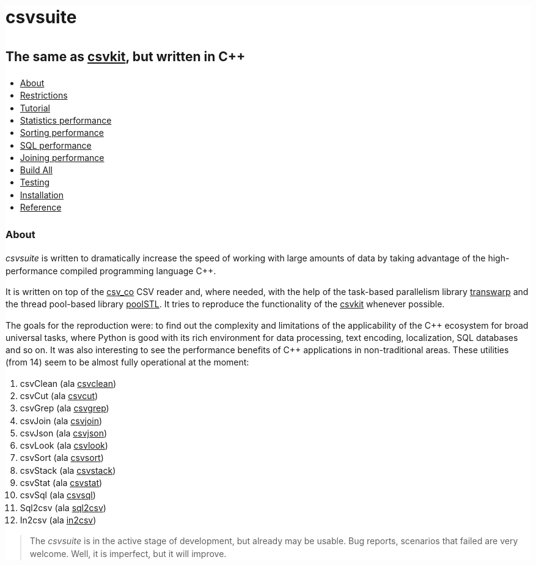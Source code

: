 # csvsuite
## The same as [csvkit](https://csvkit.readthedocs.io/en/latest/), but written in C++

*    [About](#about)
*    [Restrictions](#restrictions)
*    [Tutorial](#tutorial)
*    [Statistics performance](#statistics-performance)
*    [Sorting performance](#sorting-performance)
*    [SQL performance](#sql-performance)
*    [Joining performance](#joining-performance)
*    [Build All](#build-all)
*    [Testing](#testing)
*    [Installation](#installation)
*    [Reference](#reference)

### About
_csvsuite_ is written to dramatically increase the speed of working with large amounts of data by taking advantage of
the high-performance compiled programming language C++.

It is written on top of the [csv_co](https://github.com/wiluite/CSV_co) CSV reader and, where needed, with the help of
the task-based parallelism library [transwarp](https://github.com/bloomen/transwarp) and the thread pool-based library
[poolSTL](https://github.com/alugowski/poolSTL).
It tries to reproduce the functionality of the [csvkit](https://csvkit.readthedocs.io/en/latest/) whenever possible.

The goals for the reproduction were: to find out the complexity and limitations of the applicability of the C++
ecosystem for broad universal tasks, where Python is good with its rich environment for data processing, text encoding,
localization, SQL databases and so on. It was also interesting to see the performance benefits of C++ applications in
non-traditional areas. These utilities (from 14) seem to be almost fully operational at the moment:
1) csvClean (ala [csvclean](https://csvkit.readthedocs.io/en/latest/scripts/csvclean.html))
2) csvCut (ala [csvcut](https://csvkit.readthedocs.io/en/latest/scripts/csvcut.html))
3) csvGrep (ala [csvgrep](https://csvkit.readthedocs.io/en/latest/scripts/csvgrep.html))
4) csvJoin (ala [csvjoin](https://csvkit.readthedocs.io/en/latest/scripts/csvjoin.html))
5) csvJson (ala [csvjson](https://csvkit.readthedocs.io/en/latest/scripts/csvjson.html))
6) csvLook (ala [csvlook](https://csvkit.readthedocs.io/en/latest/scripts/csvlook.html))
7) csvSort (ala [csvsort](https://csvkit.readthedocs.io/en/latest/scripts/csvsort.html))
8) csvStack (ala [csvstack](https://csvkit.readthedocs.io/en/latest/scripts/csvstack.html))
9) csvStat (ala [csvstat](https://csvkit.readthedocs.io/en/latest/scripts/csvstat.html))
10) csvSql (ala [csvsql](https://csvkit.readthedocs.io/en/latest/scripts/csvsql.html))
11) Sql2csv (ala [sql2csv](https://csvkit.readthedocs.io/en/latest/scripts/sql2csv.html))
12) In2csv (ala [in2csv](https://csvkit.readthedocs.io/en/latest/scripts/in2csv.html))

> The _csvsuite_ is in the active stage of development, but already may be usable. Bug reports, scenarios that failed
> are very welcome. Well, it is imperfect, but it will improve.
